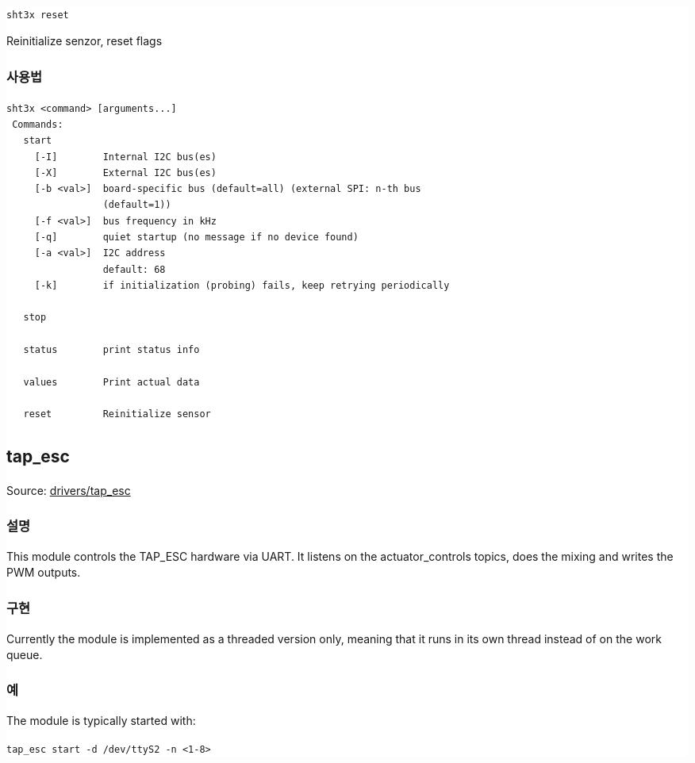 ```
sht3x reset
```

Reinitialize senzor, reset flags

<a id="sht3x_usage"></a>

### 사용법

```
sht3x <command> [arguments...]
 Commands:
   start
     [-I]        Internal I2C bus(es)
     [-X]        External I2C bus(es)
     [-b <val>]  board-specific bus (default=all) (external SPI: n-th bus
                 (default=1))
     [-f <val>]  bus frequency in kHz
     [-q]        quiet startup (no message if no device found)
     [-a <val>]  I2C address
                 default: 68
     [-k]        if initialization (probing) fails, keep retrying periodically

   stop

   status        print status info

   values        Print actual data

   reset         Reinitialize sensor
```

## tap_esc

Source: [drivers/tap_esc](https://github.com/PX4/PX4-Autopilot/tree/main/src/drivers/tap_esc)

### 설명

This module controls the TAP_ESC hardware via UART. It listens on the
actuator_controls topics, does the mixing and writes the PWM outputs.

### 구현

Currently the module is implemented as a threaded version only, meaning that it
runs in its own thread instead of on the work queue.

### 예

The module is typically started with:

```
tap_esc start -d /dev/ttyS2 -n <1-8>
```
